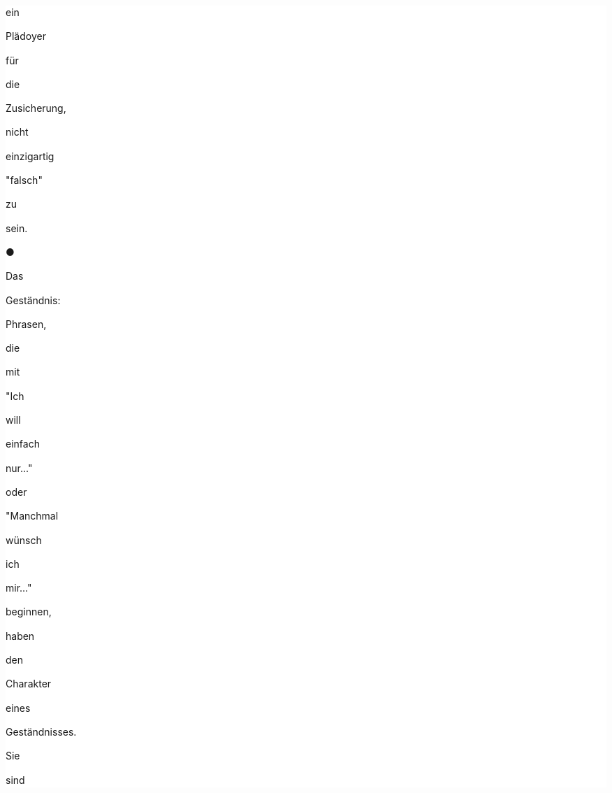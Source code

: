 ein

Plädoyer

für

die

Zusicherung,

nicht

einzigartig

"falsch"

zu

sein.

●

Das

Geständnis:

Phrasen,

die

mit

"Ich

will

einfach

nur..."

oder

"Manchmal

wünsch

ich

mir..."

beginnen,

haben

den

Charakter

eines

Geständnisses.

Sie

sind
